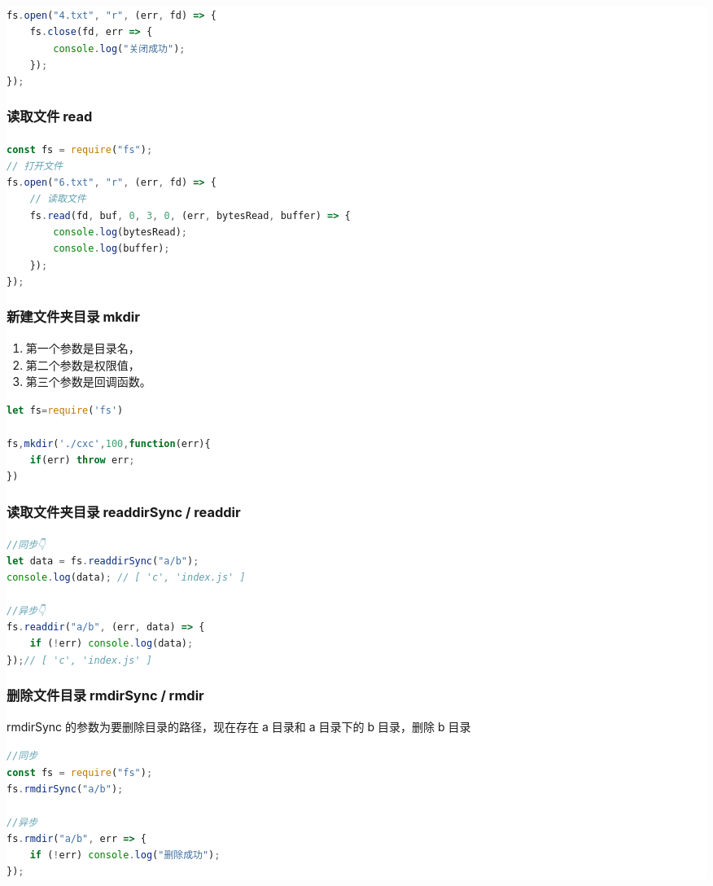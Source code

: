 ```javascript
fs.open("4.txt", "r", (err, fd) => {
    fs.close(fd, err => {
        console.log("关闭成功");
    });
});
```
### 读取文件 read

```javascript
const fs = require("fs");
// 打开文件
fs.open("6.txt", "r", (err, fd) => {
    // 读取文件
    fs.read(fd, buf, 0, 3, 0, (err, bytesRead, buffer) => {
        console.log(bytesRead);
        console.log(buffer);
    });
});
```
### 新建文件夹目录 mkdir
1. 第一个参数是目录名，
2. 第二个参数是权限值，
3. 第三个参数是回调函数。
```js
let fs=require('fs')

fs,mkdir('./cxc',100,function(err){
	if(err) throw err;
})
```
### 读取文件夹目录 readdirSync / readdir
```javascript
//同步👇
let data = fs.readdirSync("a/b");
console.log(data); // [ 'c', 'index.js' ]

//异步👇
fs.readdir("a/b", (err, data) => {
    if (!err) console.log(data);
});// [ 'c', 'index.js' ]
```
### 删除文件目录 rmdirSync / rmdir
rmdirSync 的参数为要删除目录的路径，现在存在 a 目录和 a 目录下的 b 目录，删除 b 目录
```javascript
//同步
const fs = require("fs");
fs.rmdirSync("a/b");

//异步
fs.rmdir("a/b", err => {
    if (!err) console.log("删除成功");
});
```
